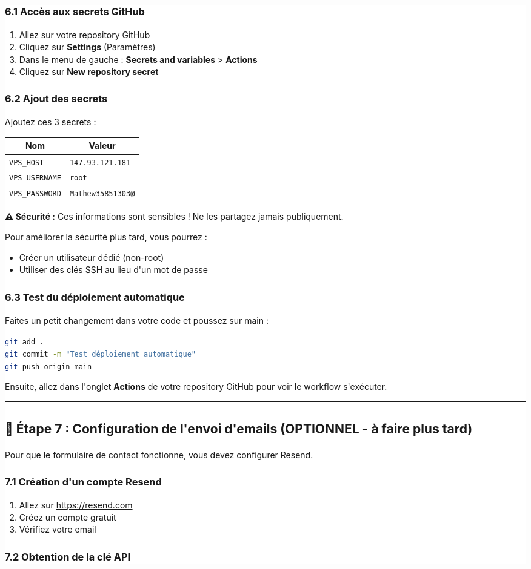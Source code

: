 ### 6.1 Accès aux secrets GitHub

1. Allez sur votre repository GitHub
2. Cliquez sur **Settings** (Paramètres)
3. Dans le menu de gauche : **Secrets and variables** > **Actions**
4. Cliquez sur **New repository secret**

### 6.2 Ajout des secrets

Ajoutez ces 3 secrets :

| Nom | Valeur |
|-----|--------|
| `VPS_HOST` | `147.93.121.181` |
| `VPS_USERNAME` | `root` |
| `VPS_PASSWORD` | `Mathew35851303@` |

**⚠️ Sécurité :**
Ces informations sont sensibles ! Ne les partagez jamais publiquement.

Pour améliorer la sécurité plus tard, vous pourrez :
- Créer un utilisateur dédié (non-root)
- Utiliser des clés SSH au lieu d'un mot de passe

### 6.3 Test du déploiement automatique

Faites un petit changement dans votre code et poussez sur main :

```bash
git add .
git commit -m "Test déploiement automatique"
git push origin main
```

Ensuite, allez dans l'onglet **Actions** de votre repository GitHub pour voir le workflow s'exécuter.

---

## 📧 Étape 7 : Configuration de l'envoi d'emails (OPTIONNEL - à faire plus tard)

Pour que le formulaire de contact fonctionne, vous devez configurer Resend.

### 7.1 Création d'un compte Resend

1. Allez sur https://resend.com
2. Créez un compte gratuit
3. Vérifiez votre email

### 7.2 Obtention de la clé API
